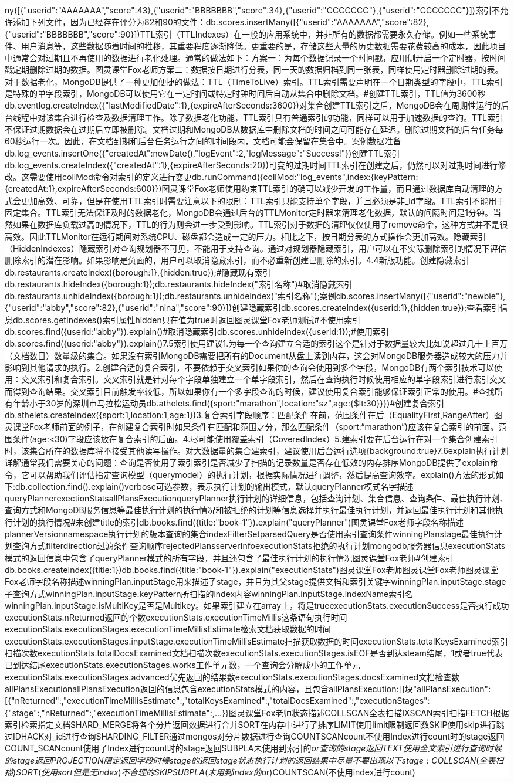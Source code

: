 ny([{"userid":"AAAAAAA","score":43},{"userid":"BBBBBBB","score":34},{"userid":"CCCCCCC"},{"userid":"CCCCCCC"}])索引不允许添加下列文件，因为已经存在评分为82和90的文件：db.scores.insertMany([{"userid":"AAAAAAA","score":82},{"userid":"BBBBBBB","score":90}])TTL索引（TTLIndexes）在一般的应用系统中，并非所有的数据都需要永久存储。例如一些系统事件、用户消息等，这些数据随着时间的推移，其重要程度逐渐降低。更重要的是，存储这些大量的历史数据需要花费较高的成本，因此项目中通常会对过期且不再使用的数据进行老化处理。通常的做法如下：方案一：为每个数据记录一个时间戳，应用侧开启一个定时器，按时间戳定期删除过期的数据。图灵课堂Fox老师方案二：数据按日期进行分表，同一天的数据归档到同一张表，同样使用定时器删除过期的表。对于数据老化，MongoDB提供了一种更加便捷的做法：TTL（TimeToLive）索引。TTL索引需要声明在一个日期类型的字段中，TTL索引是特殊的单字段索引，MongoDB可以使用它在一定时间或特定时钟时间后自动从集合中删除文档。#创建TTL索引，TTL值为3600秒db.eventlog.createIndex({"lastModifiedDate":1},{expireAfterSeconds:3600})对集合创建TTL索引之后，MongoDB会在周期性运行的后台线程中对该集合进行检查及数据清理工作。除了数据老化功能，TTL索引具有普通索引的功能，同样可以用于加速数据的查询。TTL索引不保证过期数据会在过期后立即被删除。文档过期和MongoDB从数据库中删除文档的时间之间可能存在延迟。删除过期文档的后台任务每60秒运行一次。因此，在文档到期和后台任务运行之间的时间段内，文档可能会保留在集合中。案例数据准备db.log_events.insertOne({"createdAt":newDate(),"logEvent":2,"logMessage":"Success!"})创建TTL索引db.log_events.createIndex({"createdAt":1},{expireAfterSeconds:20})可变的过期时间TTL索引在创建之后，仍然可以对过期时间进行修改。这需要使用collMod命令对索引的定义进行变更db.runCommand({collMod:"log_events",index:{keyPattern:{createdAt:1},expireAfterSeconds:600}})图灵课堂Fox老师使用约束TTL索引的确可以减少开发的工作量，而且通过数据库自动清理的方式会更加高效、可靠，但是在使用TTL索引时需要注意以下的限制：TTL索引只能支持单个字段，并且必须是非_id字段。TTL索引不能用于固定集合。TTL索引无法保证及时的数据老化，MongoDB会通过后台的TTLMonitor定时器来清理老化数据，默认的间隔时间是1分钟。当然如果在数据库负载过高的情况下，TTL的行为则会进一步受到影响。TTL索引对于数据的清理仅仅使用了remove命令，这种方式并不是很高效。因此TTLMonitor在运行期间对系统CPU、磁盘都会造成一定的压力。相比之下，按日期分表的方式操作会更加高效。隐藏索引（HiddenIndexes）隐藏索引对查询规划器不可见，不能用于支持查询。通过对规划器隐藏索引，用户可以在不实际删除索引的情况下评估删除索引的潜在影响。如果影响是负面的，用户可以取消隐藏索引，而不必重新创建已删除的索引。4.4新版功能。创建隐藏索引db.restaurants.createIndex({borough:1},{hidden:true});#隐藏现有索引db.restaurants.hideIndex({borough:1});db.restaurants.hideIndex("索引名称")#取消隐藏索引db.restaurants.unhideIndex({borough:1});db.restaurants.unhideIndex("索引名称");案例db.scores.insertMany([{"userid":"newbie"},{"userid":"abby","score":82},{"userid":"nina","score":90}])创建隐藏索引db.scores.createIndex({userid:1},{hidden:true});查看索引信息db.scores.getIndexes()索引属性hidden只在值为true时返回图灵课堂Fox老师测试#不使用索引db.scores.find({userid:"abby"}).explain()#取消隐藏索引db.scores.unhideIndex({userid:1});#使用索引db.scores.find({userid:"abby"}).explain()7.5索引使用建议1.为每一个查询建立合适的索引这个是针对于数据量较大比如说超过几十上百万（文档数目）数量级的集合。如果没有索引MongoDB需要把所有的Document从盘上读到内存，这会对MongoDB服务器造成较大的压力并影响到其他请求的执行。2.创建合适的复合索引，不要依赖于交叉索引如果你的查询会使用到多个字段，MongoDB有两个索引技术可以使用：交叉索引和复合索引。交叉索引就是针对每个字段单独建立一个单字段索引，然后在查询执行时候使用相应的单字段索引进行索引交叉而得到查询结果。交叉索引目前触发率较低，所以如果你有一个多字段查询的时候，建议使用复合索引能够保证索引正常的使用。#查找所有年龄小于30岁的深圳市马拉松运动员db.athelets.find({sport:"marathon",location:"sz",age:{$lt:30}}})#创建复合索引db.athelets.createIndex({sport:1,location:1,age:1})3.复合索引字段顺序：匹配条件在前，范围条件在后（EqualityFirst,RangeAfter）图灵课堂Fox老师前面的例子，在创建复合索引时如果条件有匹配和范围之分，那么匹配条件（sport:“marathon”)应该在复合索引的前面。范围条件(age:<30)字段应该放在复合索引的后面。4.尽可能使用覆盖索引（CoveredIndex）5.建索引要在后台运行在对一个集合创建索引时，该集合所在的数据库将不接受其他读写操作。对大数据量的集合建索引，建议使用后台运行选项{background:true}7.6explain执行计划详解通常我们需要关心的问题：查询是否使用了索引索引是否减少了扫描的记录数量是否存在低效的内存排序MongoDB提供了explain命令，它可以帮助我们评估指定查询模型（querymodel）的执行计划，根据实际情况进行调整，然后提高查询效率。explain()方法的形式如下:db.collection.find().explain()verbose可选参数，表示执行计划的输出模式，默认queryPlanner模式名字描述queryPlannerexectionStatsallPlansExecutionqueryPlanner执行计划的详细信息，包括查询计划、集合信息、查询条件、最佳执行计划、查询方式和MongoDB服务信息等最佳执行计划的执行情况和被拒绝的计划等信息选择并执行最佳执行计划，并返回最佳执行计划和其他执行计划的执行情况#未创建title的索引db.books.find({title:"book-1"}).explain("queryPlanner")图灵课堂Fox老师字段名称描述plannerVersionnamespace执行计划的版本查询的集合indexFilterSetparsedQuery是否使用索引查询条件winningPlanstage最佳执行计划查询方式filterdirection过滤条件查询顺序rejectedPlansserverInfoexecutionStats拒绝的执行计划mongodb服务器信息executionStats模式的返回信息中包含了queryPlanner模式的所有字段，并且还包含了最佳执行计划的执行情况图灵课堂Fox老师#创建索引db.books.createIndex({title:1})db.books.find({title:"book-1"}).explain("executionStats")图灵课堂Fox老师图灵课堂Fox老师图灵课堂Fox老师字段名称描述winningPlan.inputStage用来描述子stage，并且为其父stage提供文档和索引关键字winningPlan.inputStage.stage子查询方式winningPlan.inputStage.keyPattern所扫描的index内容winningPlan.inputStage.indexName索引名winningPlan.inputStage.isMultiKey是否是Multikey。如果索引建立在array上，将是trueexecutionStats.executionSuccess是否执行成功executionStats.nReturned返回的个数executionStats.executionTimeMillis这条语句执行时间executionStats.executionStages.executionTimeMillisEstimate检索文档获取数据的时间executionStats.executionStages.inputStage.executionTimeMillisEstimate扫描获取数据的时间executionStats.totalKeysExamined索引扫描次数executionStats.totalDocsExamined文档扫描次数executionStats.executionStages.isEOF是否到达steam结尾，1或者true代表已到达结尾executionStats.executionStages.works工作单元数，一个查询会分解成小的工作单元executionStats.executionStages.advanced优先返回的结果数executionStats.executionStages.docsExamined文档检查数allPlansExecutionallPlansExecution返回的信息包含executionStats模式的内容，且包含allPlansExecution:[]块"allPlansExecution":[{"nReturned":,"executionTimeMillisEstimate":,"totalKeysExamined":,"totalDocsExamined":,"executionStages":{"stage":,"nReturned":,"executionTimeMillisEstimate":,...}}图灵课堂Fox老师状态描述COLLSCAN全表扫描IXSCAN索引扫描FETCH根据索引检索指定文档SHARD_MERGE将各个分片返回数据进行合并SORT在内存中进行了排序LIMIT使用limit限制返回数SKIP使用skip进行跳过IDHACK对_id进行查询SHARDING_FILTER通过mongos对分片数据进行查询COUNTSCANcount不使用Index进行count时的stage返回COUNT_SCANcount使用了Index进行count时的stage返回SUBPLA未使用到索引的$or查询的stage返回TEXT使用全文索引进行查询时候的stage返回PROJECTION限定返回字段时候stage的返回stage状态执行计划的返回结果中尽量不要出现以下stage:COLLSCAN(全表扫描)SORT(使用sort但是无index)不合理的SKIPSUBPLA(未用到index的$or)COUNTSCAN(不使用index进行count)